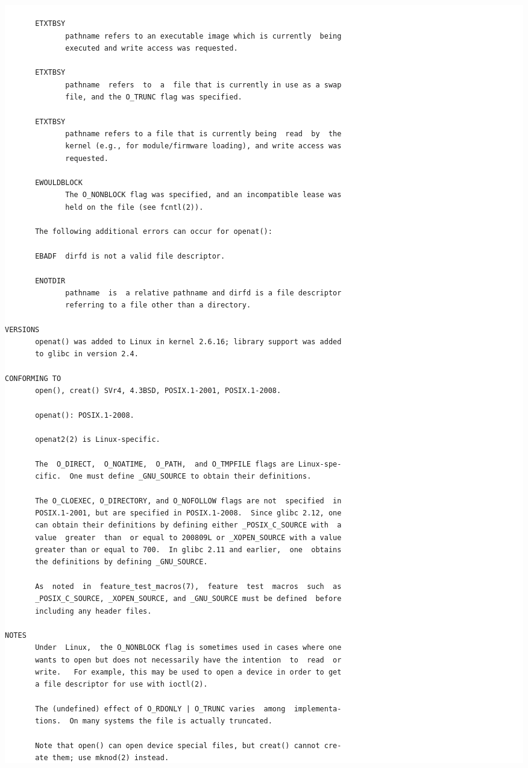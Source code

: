 ```text

       ETXTBSY
              pathname refers to an executable image which is currently  being
              executed and write access was requested.

       ETXTBSY
              pathname  refers  to  a  file that is currently in use as a swap
              file, and the O_TRUNC flag was specified.

       ETXTBSY
              pathname refers to a file that is currently being  read  by  the
              kernel (e.g., for module/firmware loading), and write access was
              requested.

       EWOULDBLOCK
              The O_NONBLOCK flag was specified, and an incompatible lease was
              held on the file (see fcntl(2)).

       The following additional errors can occur for openat():

       EBADF  dirfd is not a valid file descriptor.

       ENOTDIR
              pathname  is  a relative pathname and dirfd is a file descriptor
              referring to a file other than a directory.

VERSIONS
       openat() was added to Linux in kernel 2.6.16; library support was added
       to glibc in version 2.4.

CONFORMING TO
       open(), creat() SVr4, 4.3BSD, POSIX.1-2001, POSIX.1-2008.

       openat(): POSIX.1-2008.

       openat2(2) is Linux-specific.

       The  O_DIRECT,  O_NOATIME,  O_PATH,  and O_TMPFILE flags are Linux-spe‐
       cific.  One must define _GNU_SOURCE to obtain their definitions.

       The O_CLOEXEC, O_DIRECTORY, and O_NOFOLLOW flags are not  specified  in
       POSIX.1-2001, but are specified in POSIX.1-2008.  Since glibc 2.12, one
       can obtain their definitions by defining either _POSIX_C_SOURCE with  a
       value  greater  than  or equal to 200809L or _XOPEN_SOURCE with a value
       greater than or equal to 700.  In glibc 2.11 and earlier,  one  obtains
       the definitions by defining _GNU_SOURCE.

       As  noted  in  feature_test_macros(7),  feature  test  macros  such  as
       _POSIX_C_SOURCE, _XOPEN_SOURCE, and _GNU_SOURCE must be defined  before
       including any header files.

NOTES
       Under  Linux,  the O_NONBLOCK flag is sometimes used in cases where one
       wants to open but does not necessarily have the intention  to  read  or
       write.   For example, this may be used to open a device in order to get
       a file descriptor for use with ioctl(2).

       The (undefined) effect of O_RDONLY | O_TRUNC varies  among  implementa‐
       tions.  On many systems the file is actually truncated.

       Note that open() can open device special files, but creat() cannot cre‐
       ate them; use mknod(2) instead.

```